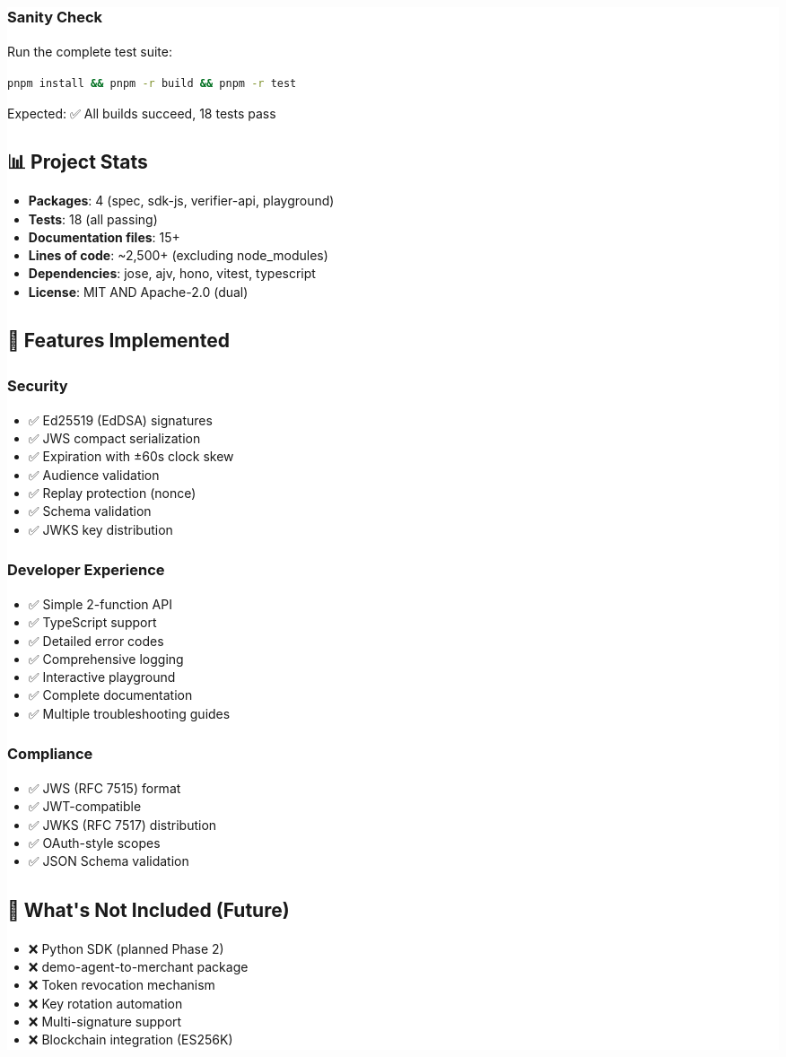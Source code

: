 ### Sanity Check

Run the complete test suite:
```bash
pnpm install && pnpm -r build && pnpm -r test
```

Expected: ✅ All builds succeed, 18 tests pass

## 📊 Project Stats

- **Packages**: 4 (spec, sdk-js, verifier-api, playground)
- **Tests**: 18 (all passing)
- **Documentation files**: 15+
- **Lines of code**: ~2,500+ (excluding node_modules)
- **Dependencies**: jose, ajv, hono, vitest, typescript
- **License**: MIT AND Apache-2.0 (dual)

## 🎯 Features Implemented

### Security
- ✅ Ed25519 (EdDSA) signatures
- ✅ JWS compact serialization
- ✅ Expiration with ±60s clock skew
- ✅ Audience validation
- ✅ Replay protection (nonce)
- ✅ Schema validation
- ✅ JWKS key distribution

### Developer Experience
- ✅ Simple 2-function API
- ✅ TypeScript support
- ✅ Detailed error codes
- ✅ Comprehensive logging
- ✅ Interactive playground
- ✅ Complete documentation
- ✅ Multiple troubleshooting guides

### Compliance
- ✅ JWS (RFC 7515) format
- ✅ JWT-compatible
- ✅ JWKS (RFC 7517) distribution
- ✅ OAuth-style scopes
- ✅ JSON Schema validation

## 📝 What's Not Included (Future)

- ❌ Python SDK (planned Phase 2)
- ❌ demo-agent-to-merchant package
- ❌ Token revocation mechanism
- ❌ Key rotation automation
- ❌ Multi-signature support
- ❌ Blockchain integration (ES256K)
